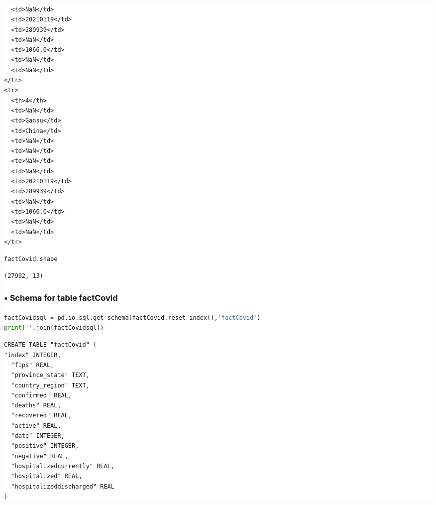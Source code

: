       <td>NaN</td>
      <td>20210119</td>
      <td>289939</td>
      <td>NaN</td>
      <td>1066.0</td>
      <td>NaN</td>
      <td>NaN</td>
    </tr>
    <tr>
      <th>4</th>
      <td>NaN</td>
      <td>Gansu</td>
      <td>China</td>
      <td>NaN</td>
      <td>NaN</td>
      <td>NaN</td>
      <td>NaN</td>
      <td>20210119</td>
      <td>289939</td>
      <td>NaN</td>
      <td>1066.0</td>
      <td>NaN</td>
      <td>NaN</td>
    </tr>
  </tbody>
</table>
</div>




```python
factCovid.shape
```




    (27992, 13)



### • Schema for table factCovid


```python
factCovidsql = pd.io.sql.get_schema(factCovid.reset_index(),'factCovid')
print(''.join(factCovidsql))
```

    CREATE TABLE "factCovid" (
    "index" INTEGER,
      "fips" REAL,
      "province_state" TEXT,
      "country_region" TEXT,
      "confirmed" REAL,
      "deaths" REAL,
      "recovered" REAL,
      "active" REAL,
      "date" INTEGER,
      "positive" INTEGER,
      "negative" REAL,
      "hospitalizedcurrently" REAL,
      "hospitalized" REAL,
      "hospitalizeddischarged" REAL
    )
    